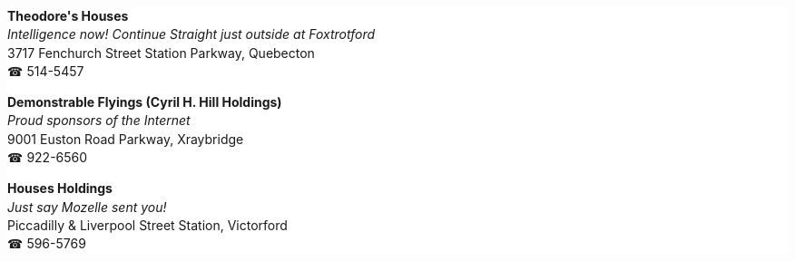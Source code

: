 **Theodore's Houses**  
_Intelligence now! 
Continue Straight just outside at Foxtrotford_  
3717 Fenchurch Street Station Parkway, Quebecton  
☎ 514-5457

**Demonstrable Flyings (Cyril H. Hill Holdings)**  
_Proud sponsors of the Internet_  
9001 Euston Road Parkway, Xraybridge  
☎ 922-6560

**Houses Holdings**  
_Just say Mozelle sent you!_  
Piccadilly & Liverpool Street Station, Victorford  
☎ 596-5769

